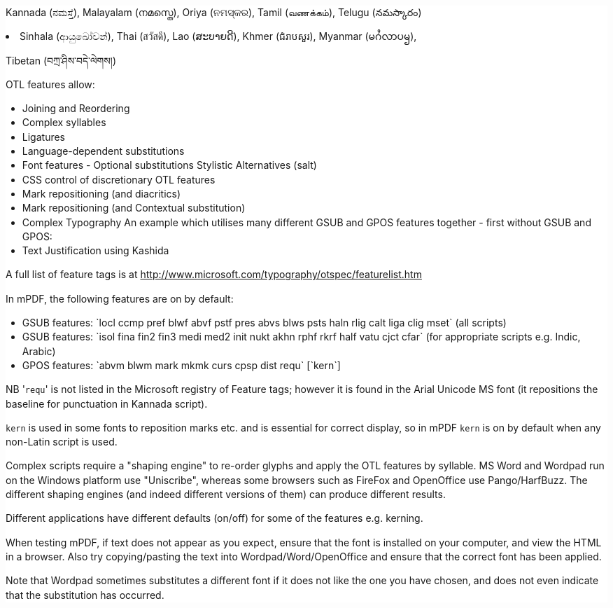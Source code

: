 Kannada (<span>ನಮಸ್ತೆ</span>), Malayalam (<span>നമസ്തെ</span>), Oriya (<span>ନମସ୍କର</span>), Tamil (<span>வணக்கம்</span>), Telugu (<span>నమస్కారం</span>)</li>
<li>Sinhala (<span>ආයුඛෝවන්</span>), Thai (<span>สวัสดี</span>), Lao (<span>ສະບາຍດີ</span>), Khmer (<span>ជំរាបសួរ</span>), Myanmar (<span>မဂႆလာပၝ</span>),

Tibetan (<span>བཀྲ་ཤིས་བདེ་ལེགས།</span>)</li>
</ul>

OTL features allow:

<ul>
<li>Joining and Reordering</li>
<li>Complex syllables</li>
<li>Ligatures</li>
<li>Language-dependent substitutions </li>
<li>Font features - Optional substitutions Stylistic Alternatives (salt) </li>
<li>CSS control of discretionary OTL features</li>
<li>Mark repositioning (and diacritics)</li>
<li>Mark repositioning (and Contextual substitution)</li>
<li>Complex Typography An example which utilises many different GSUB and GPOS features together - first without GSUB and GPOS:</li>
<li>Text Justification using Kashida</li>
</ul>

A full list of feature tags is at <a href="http://www.microsoft.com/typography/otspec/featurelist.htm">http://www.microsoft.com/typography/otspec/featurelist.htm</a>

In mPDF, the following features are on by default:

<ul>
<li>GSUB features: `locl ccmp pref blwf abvf pstf pres abvs blws psts haln rlig calt liga clig mset` (all scripts)</li>
<li>GSUB features: `isol fina fin2 fin3 medi med2 init nukt akhn rphf rkrf half vatu cjct cfar` (for appropriate scripts e.g. Indic, Arabic)</li>
<li>GPOS features: `abvm blwm mark mkmk curs cpsp dist requ` [`kern`]</li>
</ul>

NB '`requ`' is not listed in the Microsoft registry of Feature tags; however it is found in the Arial Unicode MS font (it repositions the baseline for punctuation in Kannada script).

`kern` is used in some fonts to reposition marks etc. and is essential for correct display, so in mPDF `kern` is on by default when any non-Latin script is used.

Complex scripts require a "shaping engine" to re-order glyphs and apply the OTL features by syllable. MS Word and Wordpad run on the Windows platform use "Uniscribe", whereas some browsers such as FireFox and OpenOffice use Pango/HarfBuzz. The different shaping engines (and indeed different versions of them) can produce different results.

Different applications have different defaults (on/off) for some of the features e.g. kerning.

When testing mPDF, if text does not appear as you expect, ensure that the font is installed on your computer, and view the HTML in a browser. Also try copying/pasting the text into Wordpad/Word/OpenOffice and ensure that the correct font has been applied.

Note that Wordpad sometimes substitutes a different font if it does not like the one you have chosen, and does not even indicate that the substitution has occurred.
